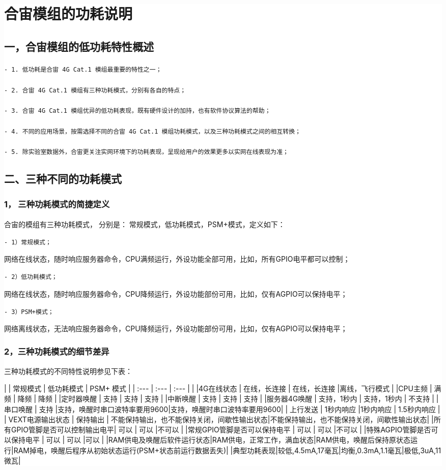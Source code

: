 # 合宙模组的功耗说明


## 一，合宙模组的低功耗特性概述

    - 1. 低功耗是合宙 4G Cat.1 模组最重要的特性之一；

    - 2. 合宙 4G Cat.1 模组有三种功耗模式，分别有各自的特点；

    - 3. 合宙 4G Cat.1 模组优异的低功耗表现，既有硬件设计的加持，也有软件协议算法的帮助；

    - 4. 不同的应用场景，按需选择不同的合宙 4G Cat.1 模组功耗模式，以及三种功耗模式之间的相互转换；

    - 5. 除实验室数据外，合宙更关注实网环境下的功耗表现，呈现给用户的效果更多以实网在线表现为准；


## 二、三种不同的功耗模式

### 1， 三种功耗模式的简捷定义

  合宙的模组有三种功耗模式， 分别是： 常规模式，低功耗模式，PSM+模式，定义如下：

    - 1）常规模式；

网络在线状态，随时响应服务器命令，CPU满频运行，外设功能全部可用，比如，所有GPIO电平都可以控制；

    - 2）低功耗模式；
网络在线状态，随时响应服务器命令，CPU降频运行，外设功能部份可用，比如，仅有AGPIO可以保持电平；

    - 3）PSM+模式；
网络离线状态，无法响应服务器命令，CPU降频运行，外设功能部份可用，比如，仅有AGPIO可以保持电平；


### 2，三种功耗模式的细节差异

  三种功耗模式的不同特性说明参见下表：

|                    | 常规模式               | 低功耗模式          | PSM+ 模式      |
| :---               | :---                  | :---               |                |
|4G在线状态           |  在线，长连接          |  在线，长连接       |离线，飞行模式   |
|CPU主频             |  满频                  | 降频               |  降频          |
|定时器唤醒           | 支持                  | 支持                |  支持          |
|中断唤醒             | 支持                  | 支持                |  支持          |
|服务器4G唤醒         | 支持，1秒内            |  支持，1秒内        | 不支持          |
|串口唤醒             | 支持                  |支持，唤醒时串口波特率要用9600|支持，唤醒时串口波特率要用9600|
| 上行发送            | 1秒内响应             |1秒内响应            | 1.5秒内响应     |
| VEXT电源输出状态    |  保持输出             | 不能保持输出，也不能保持关闭，间歇性输出状态|不能保持输出，也不能保持关闭，间歇性输出状态|
|所有GPIO管脚是否可以控制输出电平| 可以  | 可以   |不可以       |
|常规GPIO管脚是否可以保持电平    | 可以  | 可以   |不可以       |
|特殊AGPIO管脚是否可以保持电平   | 可以  | 可以   |可以       |
|RAM供电及唤醒后软件运行状态|RAM供电，正常工作，满血状态|RAM供电，唤醒后保持原状态运行|RAM掉电，唤醒后程序从初始状态运行(PSM+状态前运行数据丢失)|
|典型功耗表现|较低,4.5mA,17毫瓦|均衡,0.3mA,1.1毫瓦|极低,3uA,11微瓦|
